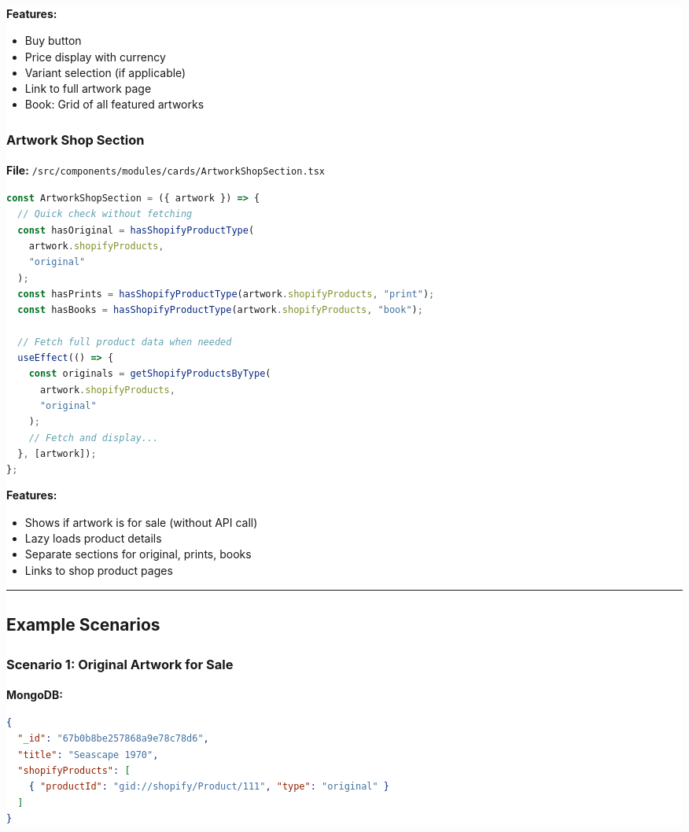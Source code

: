 **Features:**

- Buy button
- Price display with currency
- Variant selection (if applicable)
- Link to full artwork page
- Book: Grid of all featured artworks

### Artwork Shop Section

**File:** `/src/components/modules/cards/ArtworkShopSection.tsx`

```typescript
const ArtworkShopSection = ({ artwork }) => {
  // Quick check without fetching
  const hasOriginal = hasShopifyProductType(
    artwork.shopifyProducts,
    "original"
  );
  const hasPrints = hasShopifyProductType(artwork.shopifyProducts, "print");
  const hasBooks = hasShopifyProductType(artwork.shopifyProducts, "book");

  // Fetch full product data when needed
  useEffect(() => {
    const originals = getShopifyProductsByType(
      artwork.shopifyProducts,
      "original"
    );
    // Fetch and display...
  }, [artwork]);
};
```

**Features:**

- Shows if artwork is for sale (without API call)
- Lazy loads product details
- Separate sections for original, prints, books
- Links to shop product pages

---

## Example Scenarios

### Scenario 1: Original Artwork for Sale

**MongoDB:**

```json
{
  "_id": "67b0b8be257868a9e78c78d6",
  "title": "Seascape 1970",
  "shopifyProducts": [
    { "productId": "gid://shopify/Product/111", "type": "original" }
  ]
}
```
